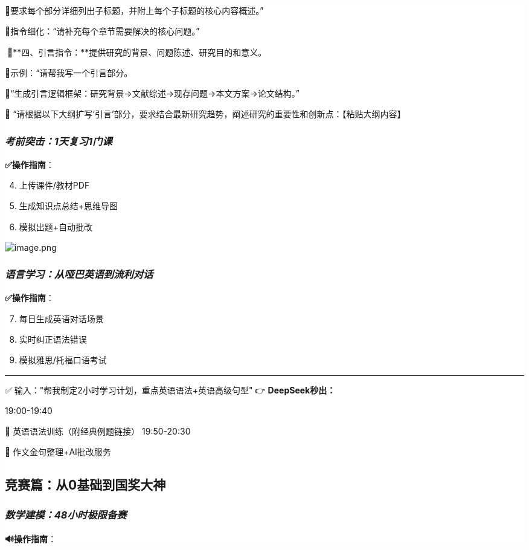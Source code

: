 🔆要求每个部分详细列出子标题，并附上每个子标题的核心内容概述。” 

🔆指令细化：“请补充每个章节需要解决的核心问题。” 

  

 💠**四、引言指令：**提供研究的背景、问题陈述、研究目的和意义。 

🔆示例：“请帮我写一个引言部分。 

🔆“生成引言逻辑框架：研究背景→文献综述→现存问题→本文方案→论文结构。” 

🔆 “请根据以下大纲扩写‘引言’部分，要求结合最新研究趋势，阐述研究的重要性和创新点：【粘贴大纲内容】

  



### _**考前突击：1天复习1门课**_

**✅操作指南**：

4. 上传课件/教材PDF
    
5. 生成知识点总结+思维导图
    
6. 模拟出题+自动批改
    


![image.png](https://mmbiz.qpic.cn/mmbiz_png/2TaXdEHE9IHqaNxqm5uNzjf96uXe6QcGYawiaqvXo19c9ovx0yHSQP7hf3vz3R1icb53lriadoibwMfZicPQbYl47Aw/640?wx_fmt=png&from=appmsg&tp=webp&wxfrom=5&wx_lazy=1&wx_co=1)

### _**语言学习：从哑巴英语到流利对话**_

**✅操作指南**：

7. 每日生成英语对话场景
    
8. 实时纠正语法错误
    
9. 模拟雅思/托福口语考试
    

---

  

✅ 输入："帮我制定2小时学习计划，重点英语语法+英语高级句型" 👉 **DeepSeek秒出：**

19:00-19:40

📐 英语语法训练（附经典例题链接） 19:50-20:30

📝 作文金句整理+AI批改服务  



## **竞赛篇：从0基础到国奖大神**



### _**数学建模：48小时极限备赛**_

**🔊操作指南**：
